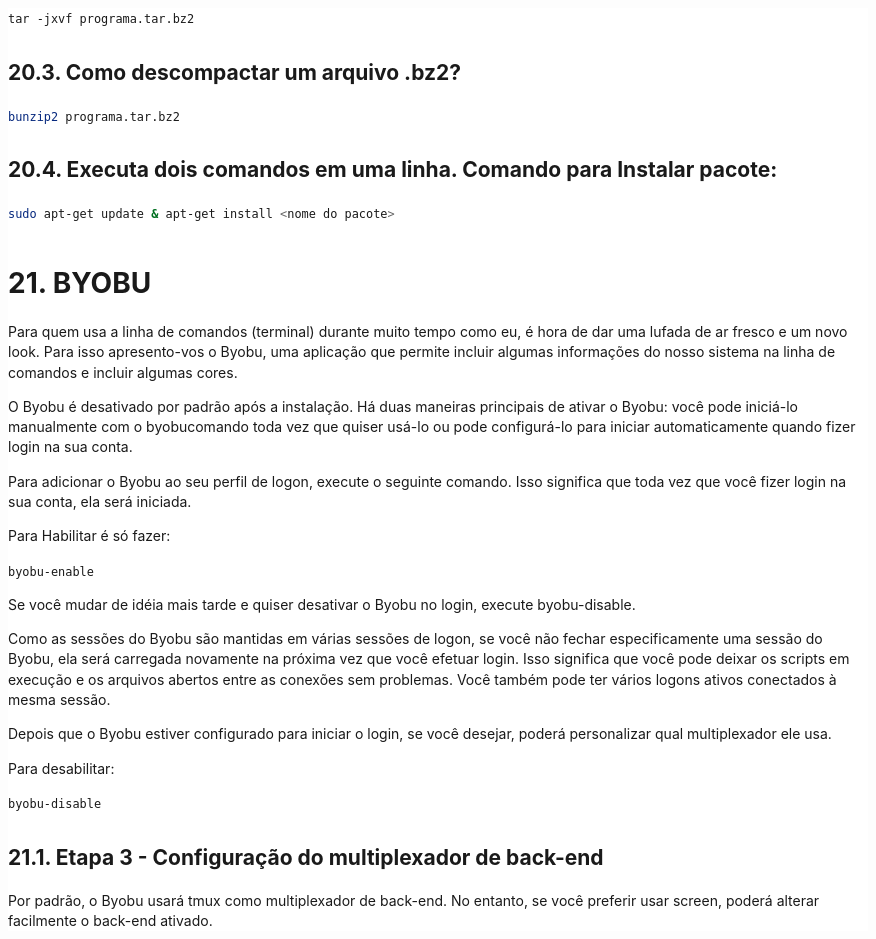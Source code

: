 ```
tar -jxvf programa.tar.bz2
```

## 20.3. **Como descompactar um arquivo .bz2**?

```bash
bunzip2 programa.tar.bz2
```

## 20.4. Executa dois comandos em uma linha. Comando para Instalar pacote:

```bash
sudo apt-get update & apt-get install <nome do pacote>
```

# 21. BYOBU

Para quem usa a linha de comandos (terminal) durante muito tempo como eu, é hora de dar uma lufada de ar fresco e um novo look. Para isso apresento-vos o Byobu, uma aplicação que permite incluir algumas informações do nosso sistema na linha de comandos e incluir algumas cores.

O Byobu é desativado por padrão após a instalação. Há duas maneiras principais de ativar o Byobu: você pode iniciá-lo manualmente com o byobucomando toda vez que quiser usá-lo ou pode configurá-lo para iniciar automaticamente quando fizer login na sua conta.

Para adicionar o Byobu ao seu perfil de logon, execute o seguinte comando. Isso significa que toda vez que você fizer login na sua conta, ela será iniciada.

Para Habilitar é só fazer: 

```
byobu-enable
```

Se você mudar de idéia mais tarde e quiser desativar o Byobu no login, execute byobu-disable.

Como as sessões do Byobu são mantidas em várias sessões de logon, se você não fechar especificamente uma sessão do Byobu, ela será carregada novamente na próxima vez que você efetuar login. Isso significa que você pode deixar os scripts em execução e os arquivos abertos entre as conexões sem problemas. Você também pode ter vários logons ativos conectados à mesma sessão.

Depois que o Byobu estiver configurado para iniciar o login, se você desejar, poderá personalizar qual multiplexador ele usa.

Para desabilitar:

```
byobu-disable
```

## 21.1. Etapa 3 - Configuração do multiplexador de back-end

Por padrão, o Byobu usará tmux como multiplexador de back-end. No entanto, se você preferir usar screen, poderá alterar facilmente o back-end ativado.
